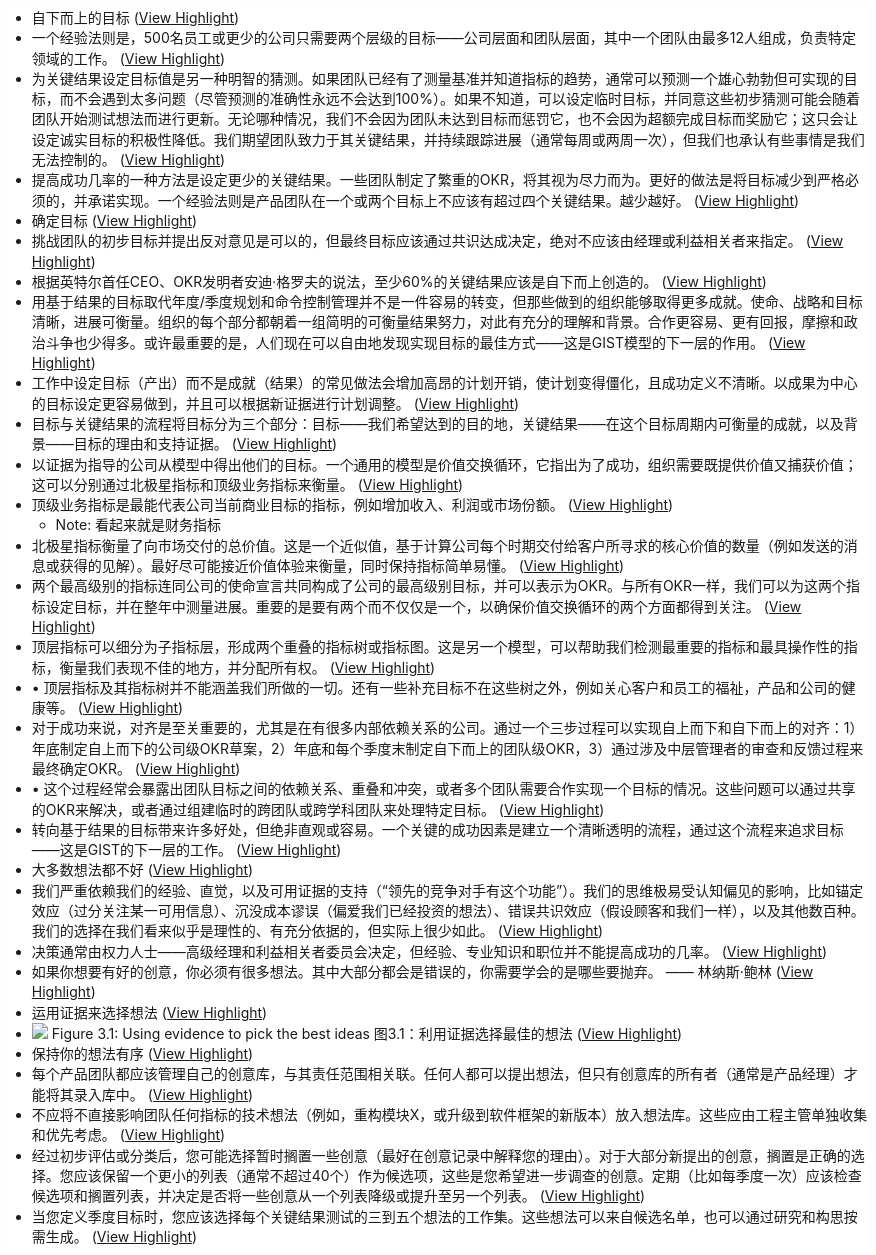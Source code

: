 - 自下而上的目标 ([View Highlight](https://read.readwise.io/read/01hnsr6vxhqtss6yjvd7ywnv4c))
- 一个经验法则是，500名员工或更少的公司只需要两个层级的目标——公司层面和团队层面，其中一个团队由最多12人组成，负责特定领域的工作。 ([View Highlight](https://read.readwise.io/read/01hnsr0ytghjqkcqhwzr23cs78))
- 为关键结果设定目标值是另一种明智的猜测。如果团队已经有了测量基准并知道指标的趋势，通常可以预测一个雄心勃勃但可实现的目标，而不会遇到太多问题（尽管预测的准确性永远不会达到100%）。如果不知道，可以设定临时目标，并同意这些初步猜测可能会随着团队开始测试想法而进行更新。无论哪种情况，我们不会因为团队未达到目标而惩罚它，也不会因为超额完成目标而奖励它；这只会让设定诚实目标的积极性降低。我们期望团队致力于其关键结果，并持续跟踪进展（通常每周或两周一次），但我们也承认有些事情是我们无法控制的。 ([View Highlight](https://read.readwise.io/read/01hnsr511z4zzppfs4cbr8xr9r))
- 提高成功几率的一种方法是设定更少的关键结果。一些团队制定了繁重的OKR，将其视为尽力而为。更好的做法是将目标减少到严格必须的，并承诺实现。一个经验法则是产品团队在一个或两个目标上不应该有超过四个关键结果。越少越好。 ([View Highlight](https://read.readwise.io/read/01hnsr5ryadasjpdz31gjs1kth))
- 确定目标 ([View Highlight](https://read.readwise.io/read/01hnsr765424j2vnzhsxxrjgp4))
- 挑战团队的初步目标并提出反对意见是可以的，但最终目标应该通过共识达成决定，绝对不应该由经理或利益相关者来指定。 ([View Highlight](https://read.readwise.io/read/01hnsr7yc28b2gq02be77safhx))
- 根据英特尔首任CEO、OKR发明者安迪·格罗夫的说法，至少60%的关键结果应该是自下而上创造的。 ([View Highlight](https://read.readwise.io/read/01hnvvhk45byc0v86xk3sgspah))
- 用基于结果的目标取代年度/季度规划和命令控制管理并不是一件容易的转变，但那些做到的组织能够取得更多成就。使命、战略和目标清晰，进展可衡量。组织的每个部分都朝着一组简明的可衡量结果努力，对此有充分的理解和背景。合作更容易、更有回报，摩擦和政治斗争也少得多。或许最重要的是，人们现在可以自由地发现实现目标的最佳方式——这是GIST模型的下一层的作用。 ([View Highlight](https://read.readwise.io/read/01hnvvkt6b28r4fzevar9sxc02))
- 工作中设定目标（产出）而不是成就（结果）的常见做法会增加高昂的计划开销，使计划变得僵化，且成功定义不清晰。以成果为中心的目标设定更容易做到，并且可以根据新证据进行计划调整。 ([View Highlight](https://read.readwise.io/read/01hnvvmvhp8vfe56qzwq5v7y69))
- 目标与关键结果的流程将目标分为三个部分：目标——我们希望达到的目的地，关键结果——在这个目标周期内可衡量的成就，以及背景——目标的理由和支持证据。 ([View Highlight](https://read.readwise.io/read/01hnvvn9nyhz05vh3atvhxbzva))
- 以证据为指导的公司从模型中得出他们的目标。一个通用的模型是价值交换循环，它指出为了成功，组织需要既提供价值又捕获价值；这可以分别通过北极星指标和顶级业务指标来衡量。 ([View Highlight](https://read.readwise.io/read/01hnvvnzsbpw6j8z5x2smq6z2k))
- 顶级业务指标是最能代表公司当前商业目标的指标，例如增加收入、利润或市场份额。 ([View Highlight](https://read.readwise.io/read/01hnvvpr32h2pe2m0aywtrmm8c))
    - Note: 看起来就是财务指标
- 北极星指标衡量了向市场交付的总价值。这是一个近似值，基于计算公司每个时期交付给客户所寻求的核心价值的数量（例如发送的消息或获得的见解）。最好尽可能接近价值体验来衡量，同时保持指标简单易懂。 ([View Highlight](https://read.readwise.io/read/01hnvvqjghw5spef9kgs7xne1y))
- 两个最高级别的指标连同公司的使命宣言共同构成了公司的最高级别目标，并可以表示为OKR。与所有OKR一样，我们可以为这两个指标设定目标，并在整年中测量进展。重要的是要有两个而不仅仅是一个，以确保价值交换循环的两个方面都得到关注。 ([View Highlight](https://read.readwise.io/read/01hnvvrzp7rk7gw7ams5m7fq7j))
- 顶层指标可以细分为子指标层，形成两个重叠的指标树或指标图。这是另一个模型，可以帮助我们检测最重要的指标和最具操作性的指标，衡量我们表现不佳的地方，并分配所有权。 ([View Highlight](https://read.readwise.io/read/01hnvvsng693dx9wfje8swgwe1))
- • 顶层指标及其指标树并不能涵盖我们所做的一切。还有一些补充目标不在这些树之外，例如关心客户和员工的福祉，产品和公司的健康等。 ([View Highlight](https://read.readwise.io/read/01hnvvt9rjwkce0shf0511mnst))
- 对于成功来说，对齐是至关重要的，尤其是在有很多内部依赖关系的公司。通过一个三步过程可以实现自上而下和自下而上的对齐：1）年底制定自上而下的公司级OKR草案，2）年底和每个季度末制定自下而上的团队级OKR，3）通过涉及中层管理者的审查和反馈过程来最终确定OKR。 ([View Highlight](https://read.readwise.io/read/01hnvvtxdyhwbgg3ps7nptaf2h))
- • 这个过程经常会暴露出团队目标之间的依赖关系、重叠和冲突，或者多个团队需要合作实现一个目标的情况。这些问题可以通过共享的OKR来解决，或者通过组建临时的跨团队或跨学科团队来处理特定目标。 ([View Highlight](https://read.readwise.io/read/01hnvvvcqyhp6xwd5znpj97qzy))
- 转向基于结果的目标带来许多好处，但绝非直观或容易。一个关键的成功因素是建立一个清晰透明的流程，通过这个流程来追求目标——这是GIST的下一层的工作。 ([View Highlight](https://read.readwise.io/read/01hnvvvnabqhxqg870g0sxa74h))
- 大多数想法都不好 ([View Highlight](https://read.readwise.io/read/01hnvvwpdh92g7p1hb70928z3z))
- 我们严重依赖我们的经验、直觉，以及可用证据的支持（“领先的竞争对手有这个功能”）。我们的思维极易受认知偏见的影响，比如锚定效应（过分关注某一可用信息）、沉没成本谬误（偏爱我们已经投资的想法）、错误共识效应（假设顾客和我们一样），以及其他数百种。我们的选择在我们看来似乎是理性的、有充分依据的，但实际上很少如此。 ([View Highlight](https://read.readwise.io/read/01hnvw03pn48g2far48hj1qx0r))
- 决策通常由权力人士——高级经理和利益相关者委员会决定，但经验、专业知识和职位并不能提高成功的几率。 ([View Highlight](https://read.readwise.io/read/01hnvw1n1jjxk0708s8dtttgs0))
- 如果你想要有好的创意，你必须有很多想法。其中大部分都会是错误的，你需要学会的是哪些要抛弃。 —— 林纳斯·鲍林 ([View Highlight](https://read.readwise.io/read/01hnvw21568hgps2h2ejz7a4j2))
- 运用证据来选择想法 ([View Highlight](https://read.readwise.io/read/01hnvw3v8m3ca1a1vbjsxx5byy))
- ![](https://readwise-assets.s3.amazonaws.com/media/reader/parsed_document_assets/136258291/G0pP99_hf9ECDMQ-fbrhYRatWM2j5wH4GbWbVwUgP9Y-id17-00017.jpeg)
  Figure 3.1: Using evidence to pick the best ideas 
  图3.1：利用证据选择最佳的想法 ([View Highlight](https://read.readwise.io/read/01hnvw4ckp28dtzzp6d7j7hr7s))
- 保持你的想法有序 ([View Highlight](https://read.readwise.io/read/01hqjq9dwas7ejkmawybmycdwt))
- 每个产品团队都应该管理自己的创意库，与其责任范围相关联。任何人都可以提出想法，但只有创意库的所有者（通常是产品经理）才能将其录入库中。 ([View Highlight](https://read.readwise.io/read/01hqjqa4ewn6ncrmrsvsh14vq6))
- 不应将不直接影响团队任何指标的技术想法（例如，重构模块X，或升级到软件框架的新版本）放入想法库。这些应由工程主管单独收集和优先考虑。 ([View Highlight](https://read.readwise.io/read/01hqjqba5cn0zqb10q0enn52xv))
- 经过初步评估或分类后，您可能选择暂时搁置一些创意（最好在创意记录中解释您的理由）。对于大部分新提出的创意，搁置是正确的选择。您应该保留一个更小的列表（通常不超过40个）作为候选项，这些是您希望进一步调查的创意。定期（比如每季度一次）应该检查候选项和搁置列表，并决定是否将一些创意从一个列表降级或提升至另一个列表。 ([View Highlight](https://read.readwise.io/read/01hqjqcwnkewmfma6e5hfmt8wn))
- 当您定义季度目标时，您应该选择每个关键结果测试的三到五个想法的工作集。这些想法可以来自候选名单，也可以通过研究和构思按需生成。 ([View Highlight](https://read.readwise.io/read/01hqjqeg3x1b1vbn4600kekft8))
